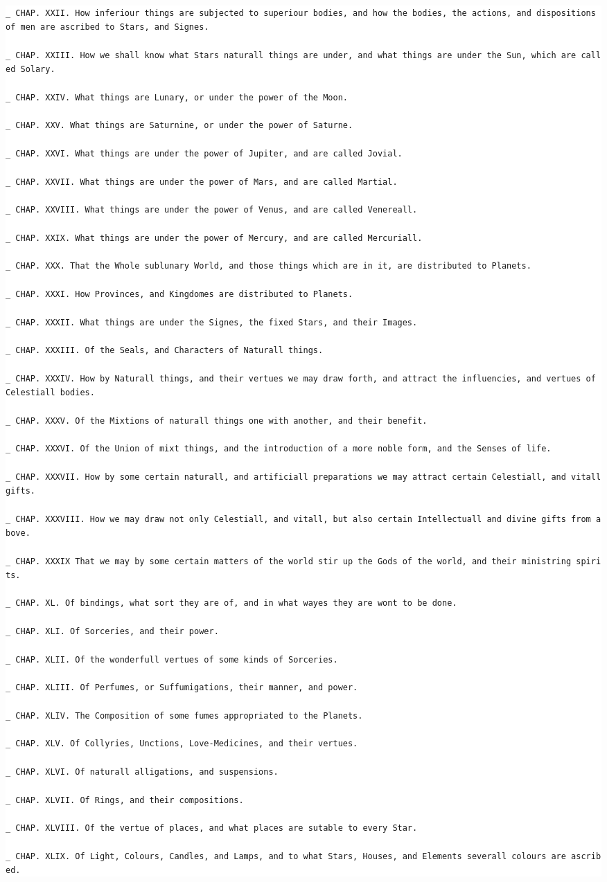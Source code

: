     _ CHAP. XXII. How inferiour things are subjected to superiour bodies, and how the bodies, the actions, and dispositions of men are ascribed to Stars, and Signes.

    _ CHAP. XXIII. How we shall know what Stars naturall things are under, and what things are under the Sun, which are called Solary.

    _ CHAP. XXIV. What things are Lunary, or under the power of the Moon.

    _ CHAP. XXV. What things are Saturnine, or under the power of Saturne.

    _ CHAP. XXVI. What things are under the power of Jupiter, and are called Jovial.

    _ CHAP. XXVII. What things are under the power of Mars, and are called Martial.

    _ CHAP. XXVIII. What things are under the power of Venus, and are called Venereall.

    _ CHAP. XXIX. What things are under the power of Mercury, and are called Mercuriall.

    _ CHAP. XXX. That the Whole sublunary World, and those things which are in it, are distributed to Planets.

    _ CHAP. XXXI. How Provinces, and Kingdomes are distributed to Planets.

    _ CHAP. XXXII. What things are under the Signes, the fixed Stars, and their Images.

    _ CHAP. XXXIII. Of the Seals, and Characters of Naturall things.

    _ CHAP. XXXIV. How by Naturall things, and their vertues we may draw forth, and attract the influencies, and vertues of Celestiall bodies.

    _ CHAP. XXXV. Of the Mixtions of naturall things one with another, and their benefit.

    _ CHAP. XXXVI. Of the Union of mixt things, and the introduction of a more noble form, and the Senses of life.

    _ CHAP. XXXVII. How by some certain naturall, and artificiall preparations we may attract certain Celestiall, and vitall gifts.

    _ CHAP. XXXVIII. How we may draw not only Celestiall, and vitall, but also certain Intellectuall and divine gifts from above.

    _ CHAP. XXXIX That we may by some certain matters of the world stir up the Gods of the world, and their ministring spirits.

    _ CHAP. XL. Of bindings, what sort they are of, and in what wayes they are wont to be done.

    _ CHAP. XLI. Of Sorceries, and their power.

    _ CHAP. XLII. Of the wonderfull vertues of some kinds of Sorceries.

    _ CHAP. XLIII. Of Perfumes, or Suffumigations, their manner, and power.

    _ CHAP. XLIV. The Composition of some fumes appropriated to the Planets.

    _ CHAP. XLV. Of Collyries, Unctions, Love-Medicines, and their vertues.

    _ CHAP. XLVI. Of naturall alligations, and suspensions.

    _ CHAP. XLVII. Of Rings, and their compositions.

    _ CHAP. XLVIII. Of the vertue of places, and what places are sutable to every Star.

    _ CHAP. XLIX. Of Light, Colours, Candles, and Lamps, and to what Stars, Houses, and Elements severall colours are ascribed.
